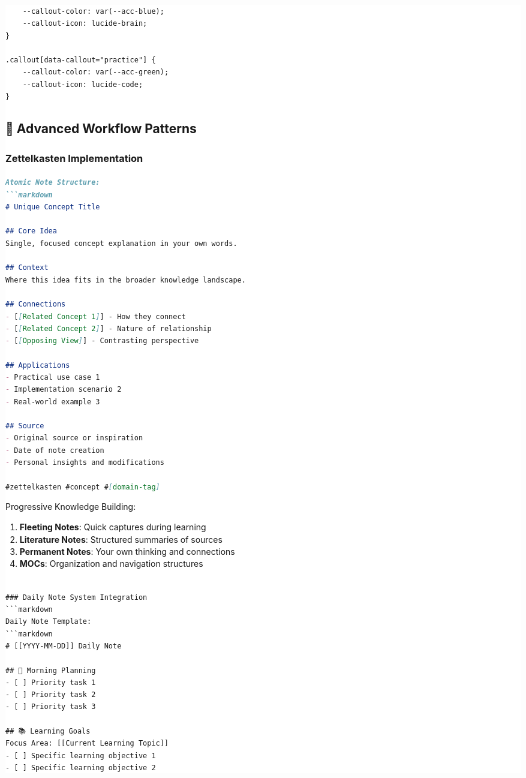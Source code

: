 ```
    --callout-color: var(--acc-blue);
    --callout-icon: lucide-brain;
}

.callout[data-callout="practice"] {
    --callout-color: var(--acc-green);
    --callout-icon: lucide-code;
}
```

## 🎯 Advanced Workflow Patterns

### Zettelkasten Implementation
```markdown
Atomic Note Structure:
```markdown
# Unique Concept Title

## Core Idea
Single, focused concept explanation in your own words.

## Context
Where this idea fits in the broader knowledge landscape.

## Connections
- [[Related Concept 1]] - How they connect
- [[Related Concept 2]] - Nature of relationship
- [[Opposing View]] - Contrasting perspective

## Applications
- Practical use case 1
- Implementation scenario 2
- Real-world example 3

## Source
- Original source or inspiration
- Date of note creation
- Personal insights and modifications

#zettelkasten #concept #[domain-tag]
```

Progressive Knowledge Building:
1. **Fleeting Notes**: Quick captures during learning
2. **Literature Notes**: Structured summaries of sources
3. **Permanent Notes**: Your own thinking and connections
4. **MOCs**: Organization and navigation structures
```

### Daily Note System Integration
```markdown
Daily Note Template:
```markdown
# [[YYYY-MM-DD]] Daily Note

## 🌅 Morning Planning
- [ ] Priority task 1
- [ ] Priority task 2  
- [ ] Priority task 3

## 📚 Learning Goals
Focus Area: [[Current Learning Topic]]
- [ ] Specific learning objective 1
- [ ] Specific learning objective 2
```